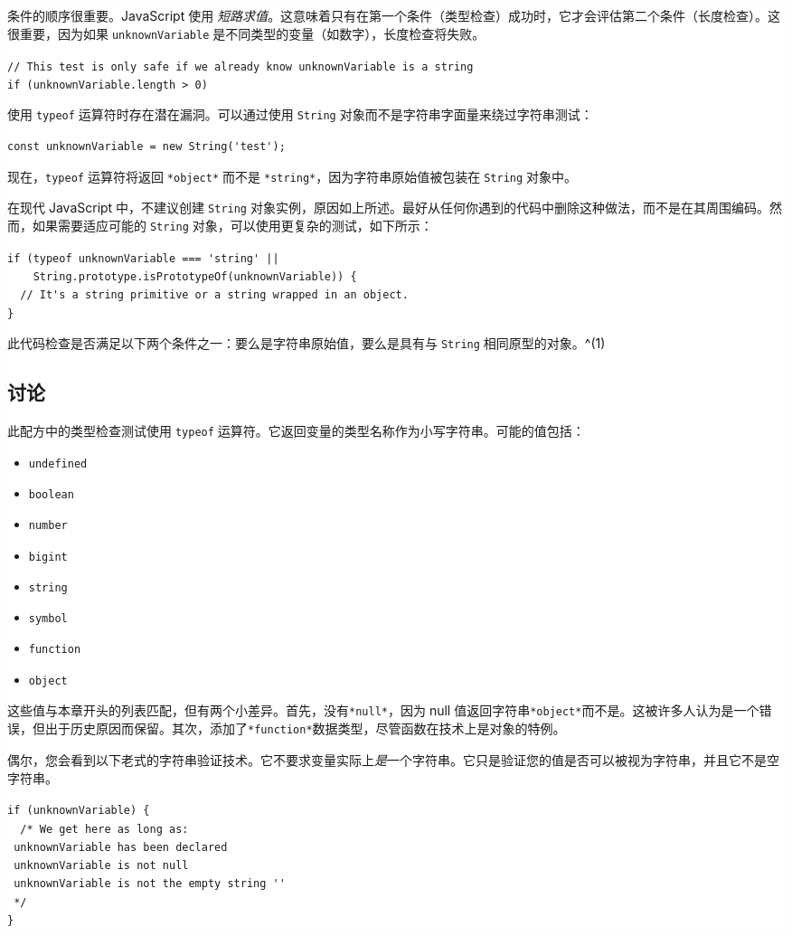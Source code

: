条件的顺序很重要。JavaScript 使用 *短路求值*。这意味着只有在第一个条件（类型检查）成功时，它才会评估第二个条件（长度检查）。这很重要，因为如果 `unknownVariable` 是不同类型的变量（如数字），长度检查将失败。

```
// This test is only safe if we already know unknownVariable is a string
if (unknownVariable.length > 0)
```

使用 `typeof` 运算符时存在潜在漏洞。可以通过使用 `String` 对象而不是字符串字面量来绕过字符串测试：

```
const unknownVariable = new String('test');
```

现在，`typeof` 运算符将返回 `*object*` 而不是 `*string*`，因为字符串原始值被包装在 `String` 对象中。

在现代 JavaScript 中，不建议创建 `String` 对象实例，原因如上所述。最好从任何你遇到的代码中删除这种做法，而不是在其周围编码。然而，如果需要适应可能的 `String` 对象，可以使用更复杂的测试，如下所示：

```
if (typeof unknownVariable === 'string' ||
    String.prototype.isPrototypeOf(unknownVariable)) {
  // It's a string primitive or a string wrapped in an object.
}
```

此代码检查是否满足以下两个条件之一：要么是字符串原始值，要么是具有与 `String` 相同原型的对象。^(1)

## 讨论

此配方中的类型检查测试使用 `typeof` 运算符。它返回变量的类型名称作为小写字符串。可能的值包括：

+   `undefined`

+   `boolean`

+   `number`

+   `bigint`

+   `string`

+   `symbol`

+   `function`

+   `object`

这些值与本章开头的列表匹配，但有两个小差异。首先，没有`*null*`，因为 null 值返回字符串`*object*`而不是。这被许多人认为是一个错误，但出于历史原因而保留。其次，添加了`*function*`数据类型，尽管函数在技术上是对象的特例。

偶尔，您会看到以下老式的字符串验证技术。它不要求变量实际上*是*一个字符串。它只是验证您的值是否可以被视为字符串，并且它不是空字符串。

```
if (unknownVariable) {
  /* We get here as long as:
 unknownVariable has been declared
 unknownVariable is not null
 unknownVariable is not the empty string ''
 */
}
```
